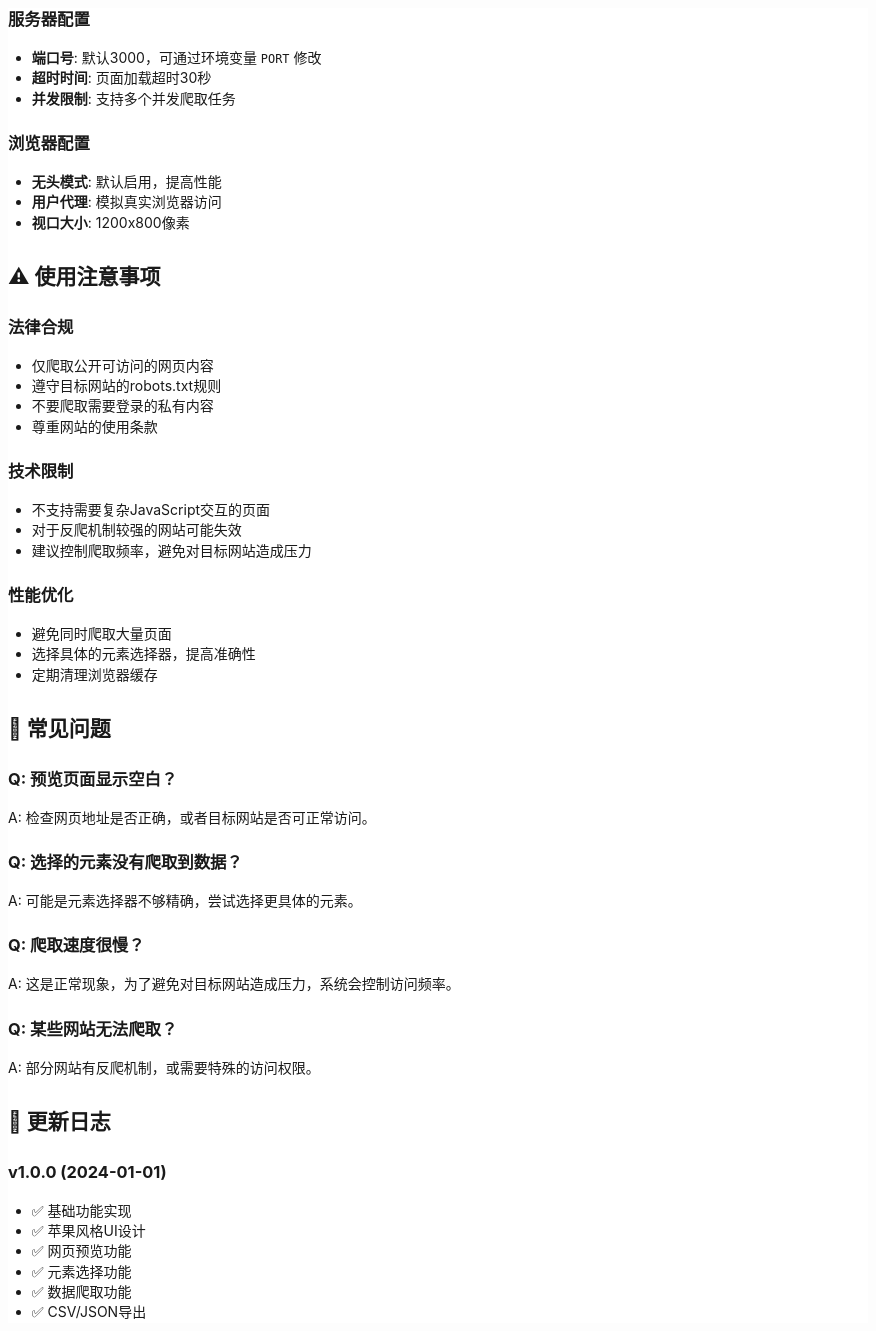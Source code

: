 ### 服务器配置
- **端口号**: 默认3000，可通过环境变量 `PORT` 修改
- **超时时间**: 页面加载超时30秒
- **并发限制**: 支持多个并发爬取任务

### 浏览器配置
- **无头模式**: 默认启用，提高性能
- **用户代理**: 模拟真实浏览器访问
- **视口大小**: 1200x800像素

## ⚠️ 使用注意事项

### 法律合规
- 仅爬取公开可访问的网页内容
- 遵守目标网站的robots.txt规则
- 不要爬取需要登录的私有内容
- 尊重网站的使用条款

### 技术限制
- 不支持需要复杂JavaScript交互的页面
- 对于反爬机制较强的网站可能失效
- 建议控制爬取频率，避免对目标网站造成压力

### 性能优化
- 避免同时爬取大量页面
- 选择具体的元素选择器，提高准确性
- 定期清理浏览器缓存

## 🐛 常见问题

### Q: 预览页面显示空白？
A: 检查网页地址是否正确，或者目标网站是否可正常访问。

### Q: 选择的元素没有爬取到数据？
A: 可能是元素选择器不够精确，尝试选择更具体的元素。

### Q: 爬取速度很慢？
A: 这是正常现象，为了避免对目标网站造成压力，系统会控制访问频率。

### Q: 某些网站无法爬取？
A: 部分网站有反爬机制，或需要特殊的访问权限。

## 🔄 更新日志

### v1.0.0 (2024-01-01)
- ✅ 基础功能实现
- ✅ 苹果风格UI设计
- ✅ 网页预览功能
- ✅ 元素选择功能
- ✅ 数据爬取功能
- ✅ CSV/JSON导出
